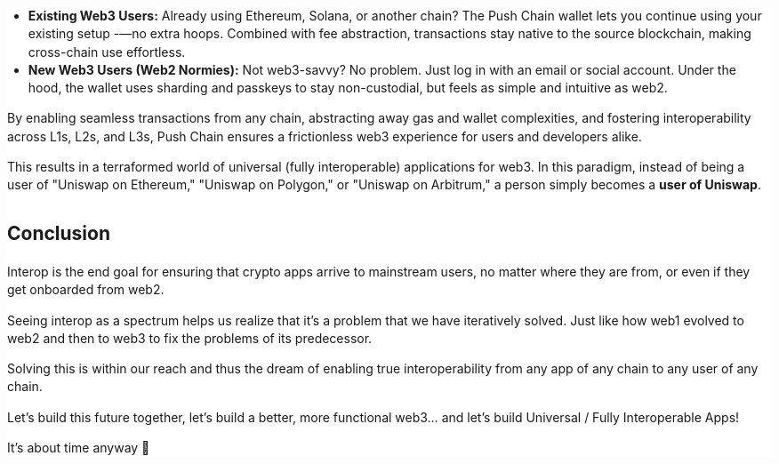 - **Existing Web3 Users:** Already using Ethereum, Solana, or another chain? The Push Chain wallet lets you continue using your existing setup -—no extra hoops. Combined with fee abstraction, transactions stay native to the source blockchain, making cross-chain use effortless.
- **New Web3 Users (Web2 Normies):** Not web3-savvy? No problem. Just log in with an email or social account. Under the hood, the wallet uses sharding and passkeys to stay non-custodial, but feels as simple and intuitive as web2.


By enabling seamless transactions from any chain, abstracting away gas and wallet complexities, and fostering interoperability across L1s, L2s, and L3s, Push Chain ensures a frictionless web3 experience for users and developers alike.

This results in a terraformed world of universal (fully interoperable) applications for web3. In this paradigm, instead of being a user of "Uniswap on Ethereum," "Uniswap on Polygon," or "Uniswap on Arbitrum," a person simply becomes a **user of Uniswap**.

## Conclusion

Interop is the end goal for ensuring that crypto apps arrive to mainstream users, no matter where they are from, or even if they get onboarded from web2.

Seeing interop as a spectrum helps us realize that it’s a problem that we have iteratively solved. Just like how web1 evolved to web2 and then to web3 to fix the problems of its predecessor.

Solving this is within our reach and thus the dream of enabling true interoperability from any app of any chain to any user of any chain.

Let’s build this future together, let’s build a better, more functional web3… and let’s build Universal / Fully Interoperable Apps!

It’s about time anyway 💪
